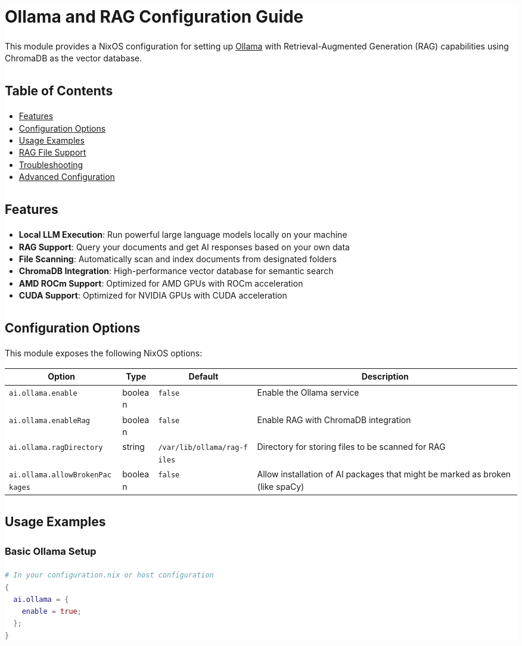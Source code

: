 # Ollama and RAG Configuration Guide

This module provides a NixOS configuration for setting up [Ollama](https://ollama.ai/) with Retrieval-Augmented Generation (RAG) capabilities using ChromaDB as the vector database.

## Table of Contents

- [Features](#features)
- [Configuration Options](#configuration-options)
- [Usage Examples](#usage-examples)
- [RAG File Support](#rag-file-support)
- [Troubleshooting](#troubleshooting)
- [Advanced Configuration](#advanced-configuration)

## Features

- **Local LLM Execution**: Run powerful large language models locally on your machine
- **RAG Support**: Query your documents and get AI responses based on your own data
- **File Scanning**: Automatically scan and index documents from designated folders
- **ChromaDB Integration**: High-performance vector database for semantic search
- **AMD ROCm Support**: Optimized for AMD GPUs with ROCm acceleration
- **CUDA Support**: Optimized for NVIDIA GPUs with CUDA acceleration

## Configuration Options

This module exposes the following NixOS options:

| Option                          | Type    | Default                     | Description                                                                   |
| ------------------------------- | ------- | --------------------------- | ----------------------------------------------------------------------------- |
| `ai.ollama.enable`              | boolean | `false`                     | Enable the Ollama service                                                     |
| `ai.ollama.enableRag`           | boolean | `false`                     | Enable RAG with ChromaDB integration                                          |
| `ai.ollama.ragDirectory`        | string  | `/var/lib/ollama/rag-files` | Directory for storing files to be scanned for RAG                             |
| `ai.ollama.allowBrokenPackages` | boolean | `false`                     | Allow installation of AI packages that might be marked as broken (like spaCy) |

## Usage Examples

### Basic Ollama Setup

```nix
# In your configuration.nix or host configuration
{
  ai.ollama = {
    enable = true;
  };
}
```
